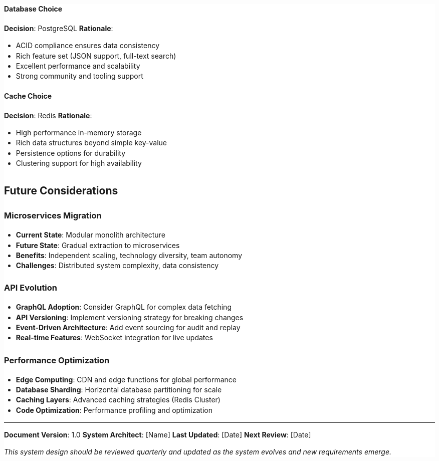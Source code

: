 #### Database Choice
**Decision**: PostgreSQL
**Rationale**:
- ACID compliance ensures data consistency
- Rich feature set (JSON support, full-text search)
- Excellent performance and scalability
- Strong community and tooling support

#### Cache Choice
**Decision**: Redis
**Rationale**:
- High performance in-memory storage
- Rich data structures beyond simple key-value
- Persistence options for durability
- Clustering support for high availability

## Future Considerations

### Microservices Migration
- **Current State**: Modular monolith architecture
- **Future State**: Gradual extraction to microservices
- **Benefits**: Independent scaling, technology diversity, team autonomy
- **Challenges**: Distributed system complexity, data consistency

### API Evolution
- **GraphQL Adoption**: Consider GraphQL for complex data fetching
- **API Versioning**: Implement versioning strategy for breaking changes
- **Event-Driven Architecture**: Add event sourcing for audit and replay
- **Real-time Features**: WebSocket integration for live updates

### Performance Optimization
- **Edge Computing**: CDN and edge functions for global performance
- **Database Sharding**: Horizontal database partitioning for scale
- **Caching Layers**: Advanced caching strategies (Redis Cluster)
- **Code Optimization**: Performance profiling and optimization

---

**Document Version**: 1.0
**System Architect**: [Name]
**Last Updated**: [Date]
**Next Review**: [Date]

*This system design should be reviewed quarterly and updated as the system evolves and new requirements emerge.*
